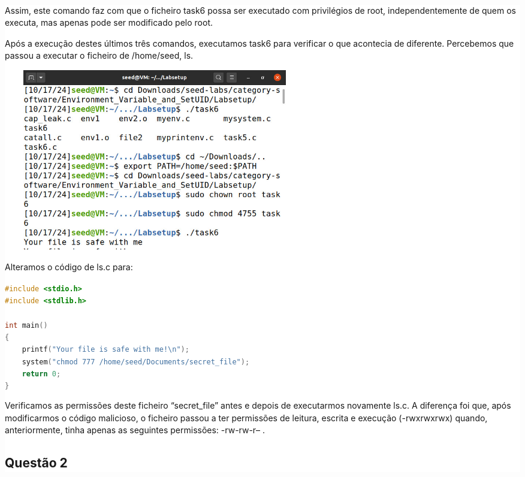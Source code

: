 Assim, este comando faz com que o ficheiro task6 possa ser executado com privilégios de root, independentemente de quem os executa, mas apenas pode ser modificado pelo root.

Após a execução destes últimos três comandos, executamos task6 para verificar o que acontecia de diferente. Percebemos que passou a executar o ficheiro de /home/seed, ls.

<img src="images/TP4-task6_3.jpeg" width="500" height="300">


Alteramos o código de ls.c para:
```c
#include <stdio.h>
#include <stdlib.h>

int main()
{
    printf("Your file is safe with me!\n");
    system("chmod 777 /home/seed/Documents/secret_file");
    return 0;
}
```
Verificamos as permissões deste ficheiro “secret_file” antes e depois de executarmos novamente ls.c.
A diferença foi que, após modificarmos o código malicioso, o ficheiro passou a ter permissões de leitura, escrita e execução (-rwxrwxrwx) quando, anteriormente, tinha apenas as seguintes permissões: -rw-rw-r– .


## Questão 2

